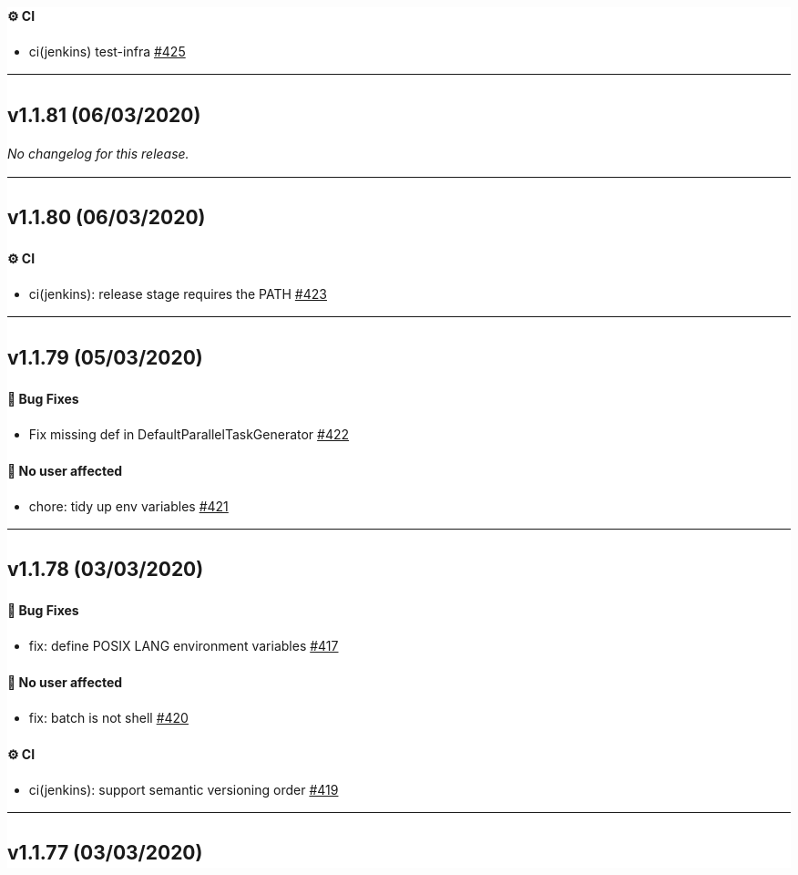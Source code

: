 #### ⚙️ CI

-  ci(jenkins) test-infra [#425](https://github.com/elastic/apm-pipeline-library/pull/425)

---

## v1.1.81 (06/03/2020)
*No changelog for this release.*

---

## v1.1.80 (06/03/2020)

#### ⚙️ CI

-  ci(jenkins): release stage requires the PATH [#423](https://github.com/elastic/apm-pipeline-library/pull/423)

---

## v1.1.79 (05/03/2020)

#### 🐛 Bug Fixes

-  Fix missing def in DefaultParallelTaskGenerator [#422](https://github.com/elastic/apm-pipeline-library/pull/422)

#### 🙈 No user affected

-  chore: tidy up env variables [#421](https://github.com/elastic/apm-pipeline-library/pull/421)

---

## v1.1.78 (03/03/2020)

#### 🐛 Bug Fixes

-  fix: define POSIX LANG environment variables [#417](https://github.com/elastic/apm-pipeline-library/pull/417)

#### 🙈 No user affected

-  fix: batch is not shell [#420](https://github.com/elastic/apm-pipeline-library/pull/420)

#### ⚙️ CI

-  ci(jenkins): support semantic versioning order [#419](https://github.com/elastic/apm-pipeline-library/pull/419)

---

## v1.1.77 (03/03/2020)
